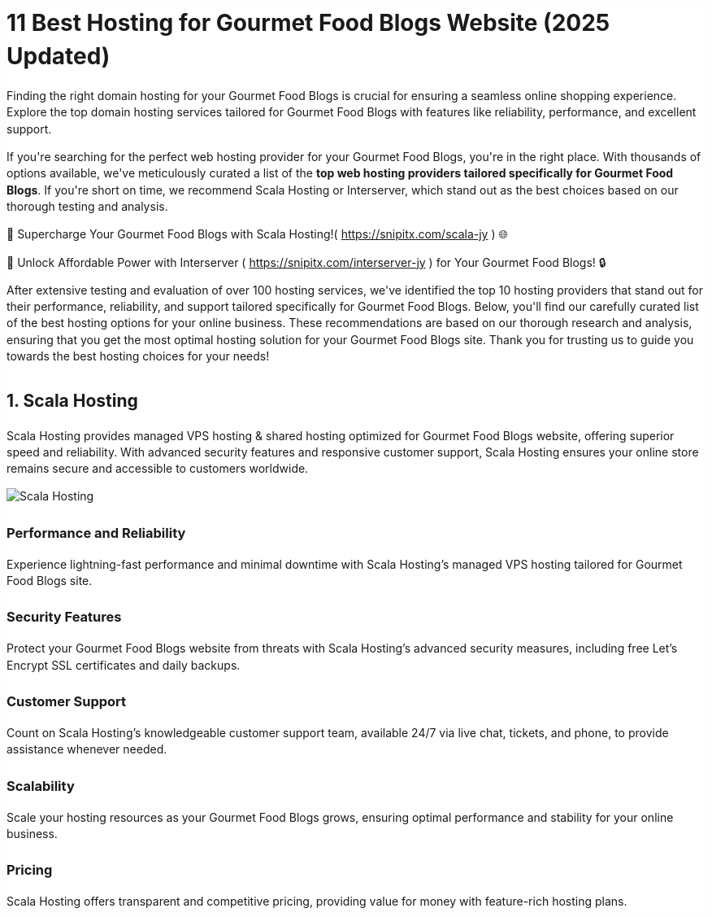 # 11 Best Hosting for Gourmet Food Blogs Website (2025 Updated)

Finding the right domain hosting for your Gourmet Food Blogs is crucial for ensuring a seamless online shopping experience. Explore the top domain hosting services tailored for Gourmet Food Blogs with features like reliability, performance, and excellent support.

If you're searching for the perfect web hosting provider for your Gourmet Food Blogs, you're in the right place. With thousands of options available, we've meticulously curated a list of the **top web hosting providers tailored specifically for Gourmet Food Blogs**. If you're short on time, we recommend Scala Hosting or Interserver, which stand out as the best choices based on our thorough testing and analysis.

🚀 Supercharge Your Gourmet Food Blogs with Scala Hosting!( https://snipitx.com/scala-jy ) 🌐 

💸 Unlock Affordable Power with Interserver ( https://snipitx.com/interserver-jy ) for Your Gourmet Food Blogs! 🔒

After extensive testing and evaluation of over 100 hosting services, we've identified the top 10 hosting providers that stand out for their performance, reliability, and support tailored specifically for Gourmet Food Blogs. Below, you'll find our carefully curated list of the best hosting options for your online business. These recommendations are based on our thorough research and analysis, ensuring that you get the most optimal hosting solution for your Gourmet Food Blogs site. Thank you for trusting us to guide you towards the best hosting choices for your needs!

## 1. Scala Hosting

Scala Hosting provides managed VPS hosting & shared hosting optimized for Gourmet Food Blogs website, offering superior speed and reliability. With advanced security features and responsive customer support, Scala Hosting ensures your online store remains secure and accessible to customers worldwide.

![Scala Hosting](https://i.imgur.com/uJ5JIK3.png "Scala Web Hosting")

### Performance and Reliability
Experience lightning-fast performance and minimal downtime with Scala Hosting’s managed VPS hosting tailored for Gourmet Food Blogs site.

### Security Features
Protect your Gourmet Food Blogs website from threats with Scala Hosting’s advanced security measures, including free Let’s Encrypt SSL certificates and daily backups.

### Customer Support
Count on Scala Hosting’s knowledgeable customer support team, available 24/7 via live chat, tickets, and phone, to provide assistance whenever needed.

### Scalability
Scale your hosting resources as your Gourmet Food Blogs grows, ensuring optimal performance and stability for your online business.

### Pricing
Scala Hosting offers transparent and competitive pricing, providing value for money with feature-rich hosting plans.
